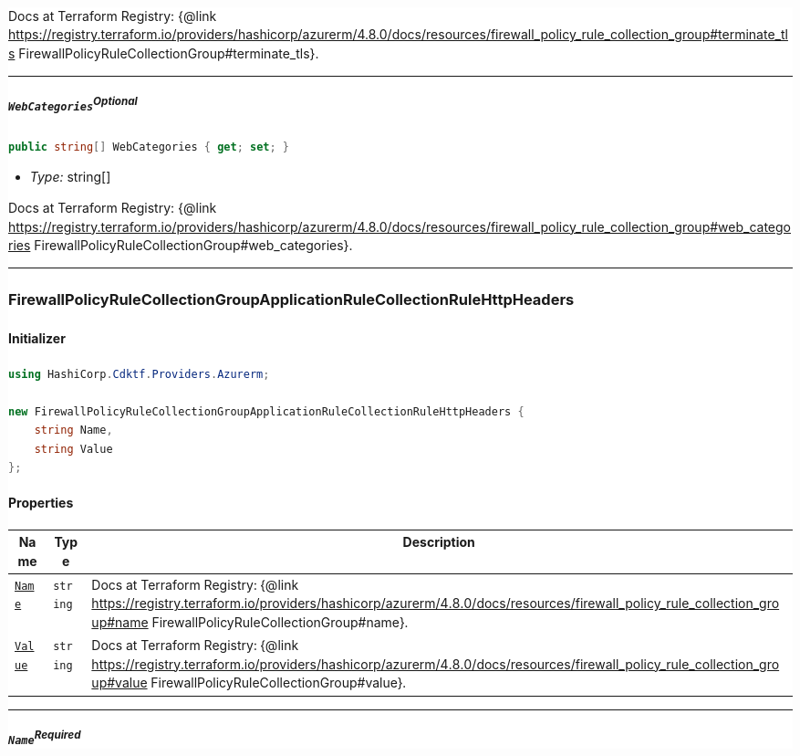 Docs at Terraform Registry: {@link https://registry.terraform.io/providers/hashicorp/azurerm/4.8.0/docs/resources/firewall_policy_rule_collection_group#terminate_tls FirewallPolicyRuleCollectionGroup#terminate_tls}.

---

##### `WebCategories`<sup>Optional</sup> <a name="WebCategories" id="@cdktf/provider-azurerm.firewallPolicyRuleCollectionGroup.FirewallPolicyRuleCollectionGroupApplicationRuleCollectionRule.property.webCategories"></a>

```csharp
public string[] WebCategories { get; set; }
```

- *Type:* string[]

Docs at Terraform Registry: {@link https://registry.terraform.io/providers/hashicorp/azurerm/4.8.0/docs/resources/firewall_policy_rule_collection_group#web_categories FirewallPolicyRuleCollectionGroup#web_categories}.

---

### FirewallPolicyRuleCollectionGroupApplicationRuleCollectionRuleHttpHeaders <a name="FirewallPolicyRuleCollectionGroupApplicationRuleCollectionRuleHttpHeaders" id="@cdktf/provider-azurerm.firewallPolicyRuleCollectionGroup.FirewallPolicyRuleCollectionGroupApplicationRuleCollectionRuleHttpHeaders"></a>

#### Initializer <a name="Initializer" id="@cdktf/provider-azurerm.firewallPolicyRuleCollectionGroup.FirewallPolicyRuleCollectionGroupApplicationRuleCollectionRuleHttpHeaders.Initializer"></a>

```csharp
using HashiCorp.Cdktf.Providers.Azurerm;

new FirewallPolicyRuleCollectionGroupApplicationRuleCollectionRuleHttpHeaders {
    string Name,
    string Value
};
```

#### Properties <a name="Properties" id="Properties"></a>

| **Name** | **Type** | **Description** |
| --- | --- | --- |
| <code><a href="#@cdktf/provider-azurerm.firewallPolicyRuleCollectionGroup.FirewallPolicyRuleCollectionGroupApplicationRuleCollectionRuleHttpHeaders.property.name">Name</a></code> | <code>string</code> | Docs at Terraform Registry: {@link https://registry.terraform.io/providers/hashicorp/azurerm/4.8.0/docs/resources/firewall_policy_rule_collection_group#name FirewallPolicyRuleCollectionGroup#name}. |
| <code><a href="#@cdktf/provider-azurerm.firewallPolicyRuleCollectionGroup.FirewallPolicyRuleCollectionGroupApplicationRuleCollectionRuleHttpHeaders.property.value">Value</a></code> | <code>string</code> | Docs at Terraform Registry: {@link https://registry.terraform.io/providers/hashicorp/azurerm/4.8.0/docs/resources/firewall_policy_rule_collection_group#value FirewallPolicyRuleCollectionGroup#value}. |

---

##### `Name`<sup>Required</sup> <a name="Name" id="@cdktf/provider-azurerm.firewallPolicyRuleCollectionGroup.FirewallPolicyRuleCollectionGroupApplicationRuleCollectionRuleHttpHeaders.property.name"></a>
